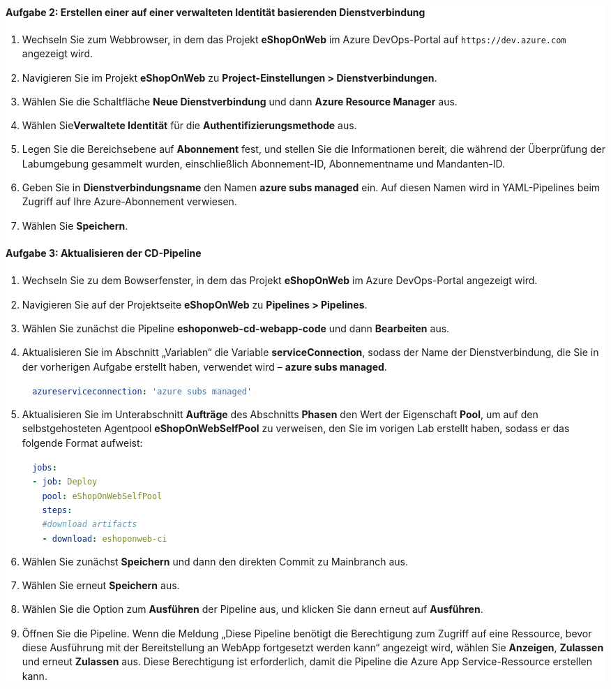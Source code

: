 
#### Aufgabe 2: Erstellen einer auf einer verwalteten Identität basierenden Dienstverbindung

1. Wechseln Sie zum Webbrowser, in dem das Projekt **eShopOnWeb** im Azure DevOps-Portal auf `https://dev.azure.com`angezeigt wird.

1. Navigieren Sie im Projekt **eShopOnWeb** zu **Project-Einstellungen > Dienstverbindungen**.

1. Wählen Sie die Schaltfläche **Neue Dienstverbindung** und dann **Azure Resource Manager** aus.

1. Wählen Sie**Verwaltete Identität** für die **Authentifizierungsmethode** aus.

1. Legen Sie die Bereichsebene auf **Abonnement** fest, und stellen Sie die Informationen bereit, die während der Überprüfung der Labumgebung gesammelt wurden, einschließlich Abonnement-ID, Abonnementname und Mandanten-ID. 

1. Geben Sie in **Dienstverbindungsname** den Namen **azure subs managed** ein. Auf diesen Namen wird in YAML-Pipelines beim Zugriff auf Ihre Azure-Abonnement verwiesen.

1. Wählen Sie **Speichern**.

#### Aufgabe 3: Aktualisieren der CD-Pipeline

1. Wechseln Sie zu dem Bowserfenster, in dem das Projekt **eShopOnWeb** im Azure DevOps-Portal angezeigt wird.

1. Navigieren Sie auf der Projektseite **eShopOnWeb** zu **Pipelines > Pipelines**.

1. Wählen Sie zunächst die Pipeline **eshoponweb-cd-webapp-code** und dann **Bearbeiten** aus.

1. Aktualisieren Sie im Abschnitt „Variablen“ die Variable **serviceConnection**, sodass der Name der Dienstverbindung, die Sie in der vorherigen Aufgabe erstellt haben, verwendet wird – **azure subs managed**.

   ```yaml
     azureserviceconnection: 'azure subs managed'
   ```

1. Aktualisieren Sie im Unterabschnitt **Aufträge** des Abschnitts **Phasen** den Wert der Eigenschaft **Pool**, um auf den selbstgehosteten Agentpool **eShopOnWebSelfPool** zu verweisen, den Sie im vorigen Lab erstellt haben, sodass er das folgende Format aufweist:

   ```yaml
     jobs:
     - job: Deploy
       pool: eShopOnWebSelfPool
       steps:
       #download artifacts
       - download: eshoponweb-ci
   ```

1. Wählen Sie zunächst **Speichern** und dann den direkten Commit zu Mainbranch aus.

1. Wählen Sie erneut **Speichern** aus.

1. Wählen Sie die Option zum **Ausführen** der Pipeline aus, und klicken Sie dann erneut auf **Ausführen**.

1. Öffnen Sie die Pipeline. Wenn die Meldung „Diese Pipeline benötigt die Berechtigung zum Zugriff auf eine Ressource, bevor diese Ausführung mit der Bereitstellung an WebApp fortgesetzt werden kann“ angezeigt wird, wählen Sie **Anzeigen**, **Zulassen** und erneut **Zulassen** aus. Diese Berechtigung ist erforderlich, damit die Pipeline die Azure App Service-Ressource erstellen kann.
